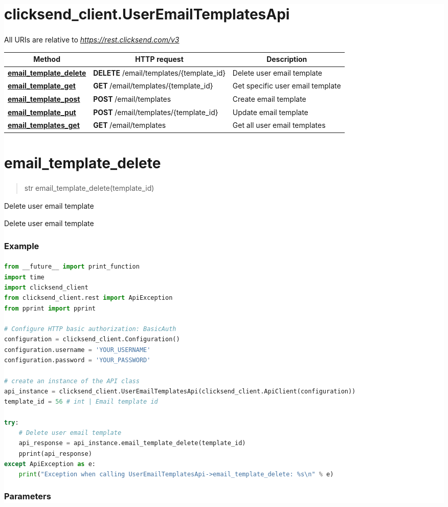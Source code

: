 # clicksend_client.UserEmailTemplatesApi

All URIs are relative to *https://rest.clicksend.com/v3*

Method | HTTP request | Description
------------- | ------------- | -------------
[**email_template_delete**](UserEmailTemplatesApi.md#email_template_delete) | **DELETE** /email/templates/{template_id} | Delete user email template
[**email_template_get**](UserEmailTemplatesApi.md#email_template_get) | **GET** /email/templates/{template_id} | Get specific user email template
[**email_template_post**](UserEmailTemplatesApi.md#email_template_post) | **POST** /email/templates | Create email template
[**email_template_put**](UserEmailTemplatesApi.md#email_template_put) | **POST** /email/templates/{template_id} | Update email template
[**email_templates_get**](UserEmailTemplatesApi.md#email_templates_get) | **GET** /email/templates | Get all user email templates


# **email_template_delete**
> str email_template_delete(template_id)

Delete user email template

Delete user email template

### Example
```python
from __future__ import print_function
import time
import clicksend_client
from clicksend_client.rest import ApiException
from pprint import pprint

# Configure HTTP basic authorization: BasicAuth
configuration = clicksend_client.Configuration()
configuration.username = 'YOUR_USERNAME'
configuration.password = 'YOUR_PASSWORD'

# create an instance of the API class
api_instance = clicksend_client.UserEmailTemplatesApi(clicksend_client.ApiClient(configuration))
template_id = 56 # int | Email template id

try:
    # Delete user email template
    api_response = api_instance.email_template_delete(template_id)
    pprint(api_response)
except ApiException as e:
    print("Exception when calling UserEmailTemplatesApi->email_template_delete: %s\n" % e)
```

### Parameters
